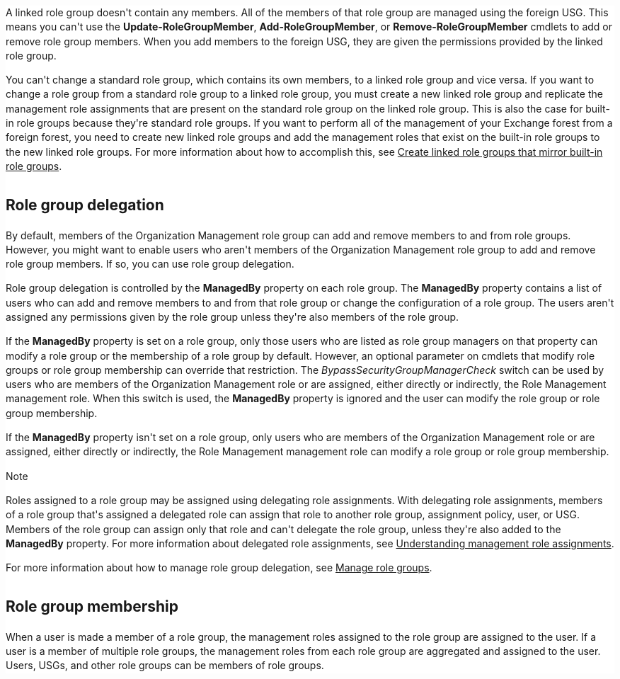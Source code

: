 A linked role group doesn't contain any members. All of the members of that role group are managed using the foreign USG. This means you can't use the **Update-RoleGroupMember**, **Add-RoleGroupMember**, or **Remove-RoleGroupMember** cmdlets to add or remove role group members. When you add members to the foreign USG, they are given the permissions provided by the linked role group.

You can't change a standard role group, which contains its own members, to a linked role group and vice versa. If you want to change a role group from a standard role group to a linked role group, you must create a new linked role group and replicate the management role assignments that are present on the standard role group on the linked role group. This is also the case for built-in role groups because they're standard role groups. If you want to perform all of the management of your Exchange forest from a foreign forest, you need to create new linked role groups and add the management roles that exist on the built-in role groups to the new linked role groups. For more information about how to accomplish this, see [Create linked role groups that mirror built-in role groups](create-linked-role-groups-that-mirror-built-in-role-groups-exchange-2013-help.md).

## Role group delegation

By default, members of the Organization Management role group can add and remove members to and from role groups. However, you might want to enable users who aren't members of the Organization Management role group to add and remove role group members. If so, you can use role group delegation.

Role group delegation is controlled by the **ManagedBy** property on each role group. The **ManagedBy** property contains a list of users who can add and remove members to and from that role group or change the configuration of a role group. The users aren't assigned any permissions given by the role group unless they're also members of the role group.

If the **ManagedBy** property is set on a role group, only those users who are listed as role group managers on that property can modify a role group or the membership of a role group by default. However, an optional parameter on cmdlets that modify role groups or role group membership can override that restriction. The *BypassSecurityGroupManagerCheck* switch can be used by users who are members of the Organization Management role or are assigned, either directly or indirectly, the Role Management management role. When this switch is used, the **ManagedBy** property is ignored and the user can modify the role group or role group membership.

If the **ManagedBy** property isn't set on a role group, only users who are members of the Organization Management role or are assigned, either directly or indirectly, the Role Management management role can modify a role group or role group membership.

> [!NOTE]
> Roles assigned to a role group may be assigned using delegating role assignments. With delegating role assignments, members of a role group that's assigned a delegated role can assign that role to another role group, assignment policy, user, or USG. Members of the role group can assign only that role and can't delegate the role group, unless they're also added to the <STRONG>ManagedBy</STRONG> property. For more information about delegated role assignments, see <A href="understanding-management-role-assignments-exchange-2013-help.md">Understanding management role assignments</A>.

For more information about how to manage role group delegation, see [Manage role groups](manage-role-groups-exchange-2013-help.md).

## Role group membership

When a user is made a member of a role group, the management roles assigned to the role group are assigned to the user. If a user is a member of multiple role groups, the management roles from each role group are aggregated and assigned to the user. Users, USGs, and other role groups can be members of role groups.
